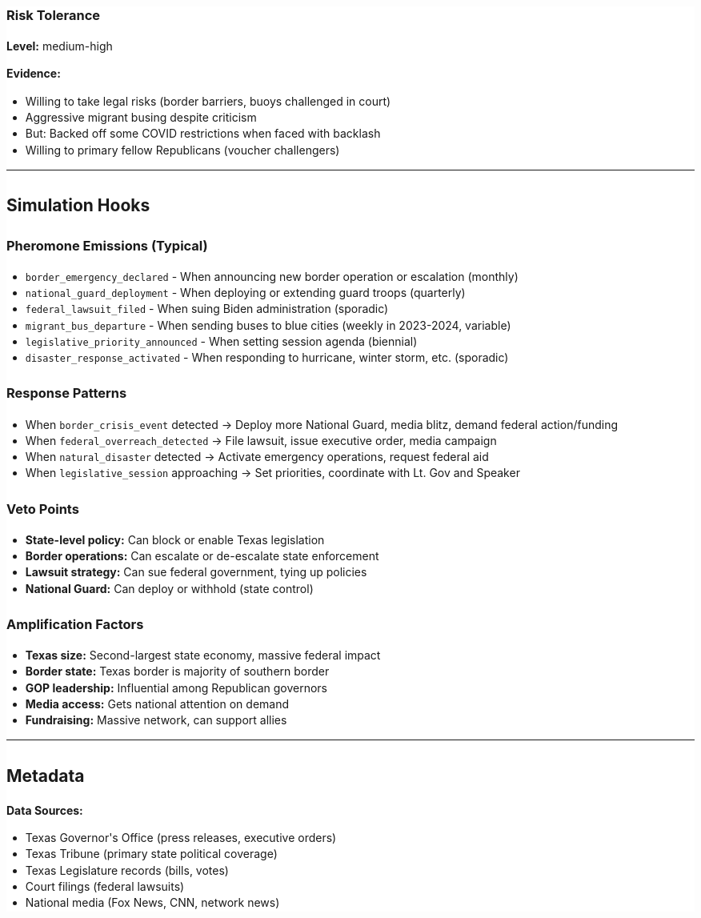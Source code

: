 ### Risk Tolerance

**Level:** medium-high

**Evidence:**
- Willing to take legal risks (border barriers, buoys challenged in court)
- Aggressive migrant busing despite criticism
- But: Backed off some COVID restrictions when faced with backlash
- Willing to primary fellow Republicans (voucher challengers)

---

## Simulation Hooks

### Pheromone Emissions (Typical)

- `border_emergency_declared` - When announcing new border operation or escalation (monthly)
- `national_guard_deployment` - When deploying or extending guard troops (quarterly)
- `federal_lawsuit_filed` - When suing Biden administration (sporadic)
- `migrant_bus_departure` - When sending buses to blue cities (weekly in 2023-2024, variable)
- `legislative_priority_announced` - When setting session agenda (biennial)
- `disaster_response_activated` - When responding to hurricane, winter storm, etc. (sporadic)

### Response Patterns

- When `border_crisis_event` detected → Deploy more National Guard, media blitz, demand federal action/funding
- When `federal_overreach_detected` → File lawsuit, issue executive order, media campaign
- When `natural_disaster` detected → Activate emergency operations, request federal aid
- When `legislative_session` approaching → Set priorities, coordinate with Lt. Gov and Speaker

### Veto Points

- **State-level policy:** Can block or enable Texas legislation
- **Border operations:** Can escalate or de-escalate state enforcement
- **Lawsuit strategy:** Can sue federal government, tying up policies
- **National Guard:** Can deploy or withhold (state control)

### Amplification Factors

- **Texas size:** Second-largest state economy, massive federal impact
- **Border state:** Texas border is majority of southern border
- **GOP leadership:** Influential among Republican governors
- **Media access:** Gets national attention on demand
- **Fundraising:** Massive network, can support allies

---

## Metadata

**Data Sources:**
- Texas Governor's Office (press releases, executive orders)
- Texas Tribune (primary state political coverage)
- Texas Legislature records (bills, votes)
- Court filings (federal lawsuits)
- National media (Fox News, CNN, network news)

